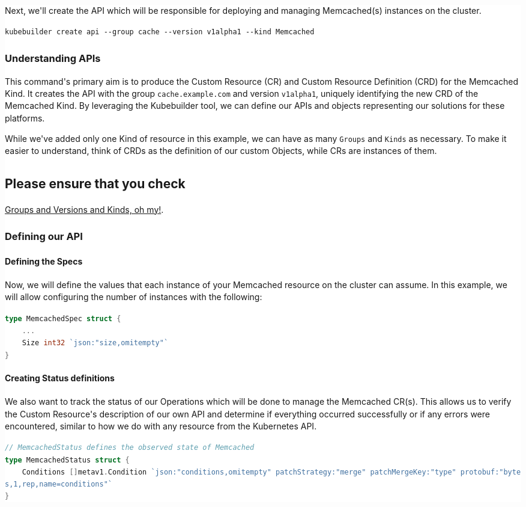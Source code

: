 Next, we'll create the API which will be responsible for deploying and
managing Memcached(s) instances on the cluster.

```shell
kubebuilder create api --group cache --version v1alpha1 --kind Memcached
```

### Understanding APIs

This command's primary aim is to produce the Custom Resource (CR) and Custom Resource Definition (CRD) for the Memcached Kind.
It creates the API with the group `cache.example.com` and version `v1alpha1`, uniquely identifying the new CRD of the Memcached Kind.
By leveraging the Kubebuilder tool, we can define our APIs and objects representing our solutions for these platforms.

While we've added only one Kind of resource in this example, we can have as many `Groups` and `Kinds` as necessary.
To make it easier to understand, think of CRDs as the definition of our custom Objects, while CRs are instances of them.

<aside class="note">
<h1> Please ensure that you check </h1>

[Groups and Versions and Kinds, oh my!][group-kind-oh-my].

</aside>

### Defining our API

#### Defining the Specs

Now, we will define the values that each instance of your Memcached resource on the cluster can assume. In this example,
we will allow configuring the number of instances with the following:

```go
type MemcachedSpec struct {
	...
	Size int32 `json:"size,omitempty"`
}
```

#### Creating Status definitions

We also want to track the status of our Operations which will be done to manage the Memcached CR(s).
This allows us to verify the Custom Resource's description of our own API and determine if everything
occurred successfully or if any errors were encountered,
similar to how we do with any resource from the Kubernetes API.

```go
// MemcachedStatus defines the observed state of Memcached
type MemcachedStatus struct {
	Conditions []metav1.Condition `json:"conditions,omitempty" patchStrategy:"merge" patchMergeKey:"type" protobuf:"bytes,1,rep,name=conditions"`
}
```


[tutorial-source]: https://github.com/kubernetes-sigs/kubebuilder/tree/master/docs/book/src/cronjob-tutorial/testdata/project
[k8s-operator-pattern]: https://kubernetes.io/docs/concepts/extend-kubernetes/operator/
[controller-runtime]: https://github.com/kubernetes-sigs/controller-runtime
[group-kind-oh-my]: ./cronjob-tutorial/gvks.md
[controller-gen]: ./reference/controller-gen.md
[markers]: ./reference/markers.md
[rbac-markers]: ./reference/markers/rbac.md
[k8s-rbac]: https://kubernetes.io/docs/reference/access-authn-authz/rbac/
[manager]: https://pkg.go.dev/sigs.k8s.io/controller-runtime/pkg/manager
[options-manager]: https://pkg.go.dev/sigs.k8s.io/controller-runtime/pkg/manager#Options
[quick-start]: ./quick-start.md
[best-practices]: ./reference/good-practices.md
[cronjob-tutorial]: https://book.kubebuilder.io/cronjob-tutorial/cronjob-tutorial.html
[deploy-image]: ./plugins/available/deploy-image-plugin-v1-alpha.md
[GOPATH-golang-docs]: https://golang.org/doc/code.html#GOPATH
[go-modules-blogpost]: https://blog.golang.org/using-go-modules